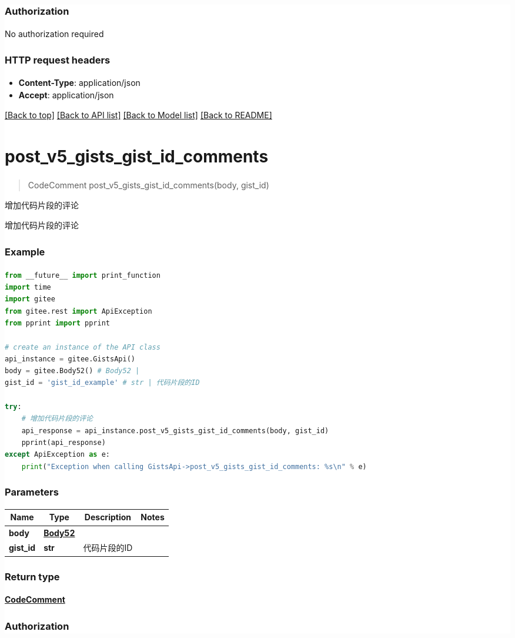 ### Authorization

No authorization required

### HTTP request headers

 - **Content-Type**: application/json
 - **Accept**: application/json

[[Back to top]](#) [[Back to API list]](../README.md#documentation-for-api-endpoints) [[Back to Model list]](../README.md#documentation-for-models) [[Back to README]](../README.md)

# **post_v5_gists_gist_id_comments**
> CodeComment post_v5_gists_gist_id_comments(body, gist_id)

增加代码片段的评论

增加代码片段的评论

### Example
```python
from __future__ import print_function
import time
import gitee
from gitee.rest import ApiException
from pprint import pprint

# create an instance of the API class
api_instance = gitee.GistsApi()
body = gitee.Body52() # Body52 | 
gist_id = 'gist_id_example' # str | 代码片段的ID

try:
    # 增加代码片段的评论
    api_response = api_instance.post_v5_gists_gist_id_comments(body, gist_id)
    pprint(api_response)
except ApiException as e:
    print("Exception when calling GistsApi->post_v5_gists_gist_id_comments: %s\n" % e)
```

### Parameters

Name | Type | Description  | Notes
------------- | ------------- | ------------- | -------------
 **body** | [**Body52**](Body52.md)|  | 
 **gist_id** | **str**| 代码片段的ID | 

### Return type

[**CodeComment**](CodeComment.md)

### Authorization
